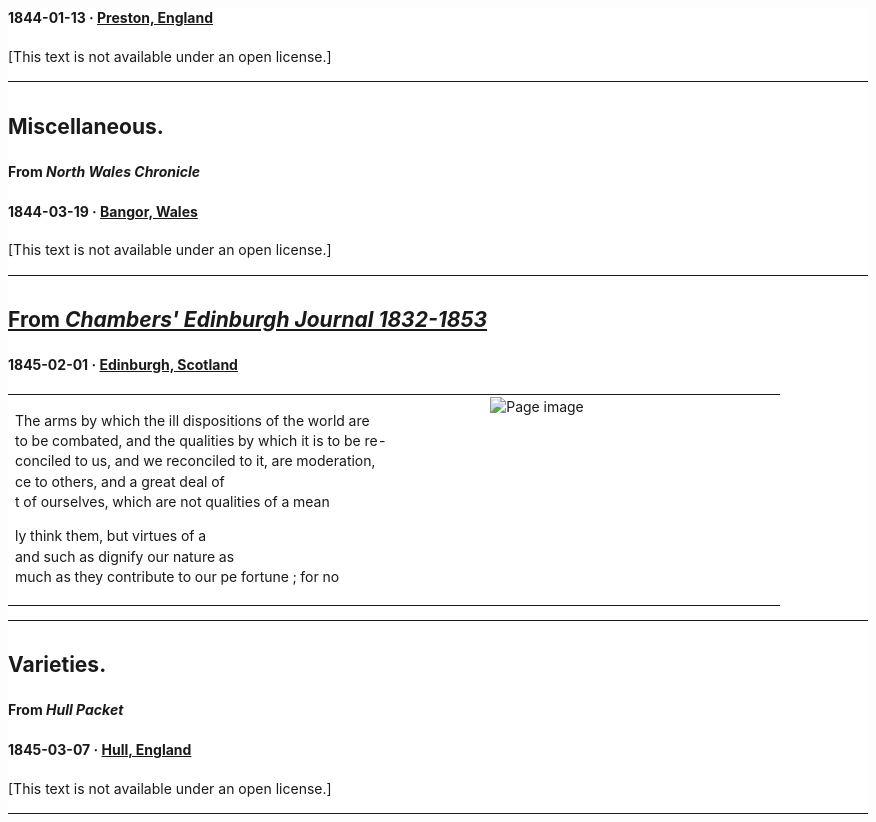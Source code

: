 #### 1844-01-13 &middot; [Preston, England](http://dbpedia.org/resource/Preston%2C_Lancashire)

[This text is not available under an open license.]

---

## Miscellaneous.

#### From _North Wales Chronicle_

#### 1844-03-19 &middot; [Bangor, Wales](http://dbpedia.org/resource/Bangor%2C_Gwynedd)

[This text is not available under an open license.]

---

## [From _Chambers' Edinburgh Journal 1832-1853_](https://archive.org/details/sim_chambers-edinburgh-journal_1845-02-01_3_57/page/n15/mode/1up?view=theater)

#### 1845-02-01 &middot; [Edinburgh, Scotland](http://dbpedia.org/resource/Edinburgh)

<table style="width: 100%;"><tr><td style="width: 50%">

  
  
The arms by which the ill dispositions of the world are  
to be combated, and the qualities by which it is to be re-  
conciled to us, and we reconciled to it, are moderation,  
ce to others, and a great deal of  
t of ourselves, which are not qualities of a mean  
  
ly think them, but virtues of a  
and such as dignify our nature as  
much as they contribute to our pe fortune ; for no
</td><td style="width: 50%; max-height: 75%; margin: auto; display: block;">
<img alt="Page image" src="https://iiif.archive.org/image/iiif/2/sim_chambers-edinburgh-journal_1845-02-01_3_57%2Fsim_chambers-edinburgh-journal_1845-02-01_3_57_jp2.zip%2Fsim_chambers-edinburgh-journal_1845-02-01_3_57_jp2%2Fsim_chambers-edinburgh-journal_1845-02-01_3_57_0015.jp2/pct:14.093137254901961,65.22099447513813,37.254901960784316,8.259668508287293/600,/0/default.jpg"/>
</td>
</tr></table>

---

## Varieties.

#### From _Hull Packet_

#### 1845-03-07 &middot; [Hull, England](http://dbpedia.org/resource/Kingston_upon_Hull)

[This text is not available under an open license.]

---